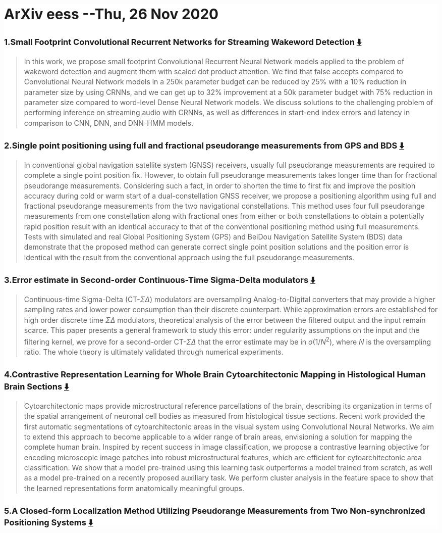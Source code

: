 # ArXiv eess --Thu, 26 Nov 2020
### 1.Small Footprint Convolutional Recurrent Networks for Streaming Wakeword Detection  [ :arrow_down: ](https://arxiv.org/pdf/2011.12941.pdf)
>  In this work, we propose small footprint Convolutional Recurrent Neural Network models applied to the problem of wakeword detection and augment them with scaled dot product attention. We find that false accepts compared to Convolutional Neural Network models in a 250k parameter budget can be reduced by 25% with a 10% reduction in parameter size by using CRNNs, and we can get up to 32% improvement at a 50k parameter budget with 75% reduction in parameter size compared to word-level Dense Neural Network models. We discuss solutions to the challenging problem of performing inference on streaming audio with CRNNs, as well as differences in start-end index errors and latency in comparison to CNN, DNN, and DNN-HMM models.      
### 2.Single point positioning using full and fractional pseudorange measurements from GPS and BDS  [ :arrow_down: ](https://arxiv.org/pdf/2011.12892.pdf)
>  In conventional global navigation satellite system (GNSS) receivers, usually full pseudorange measurements are required to complete a single point position fix. However, to obtain full pseudorange measurements takes longer time than for fractional pseudorange measurements. Considering such a fact, in order to shorten the time to first fix and improve the position accuracy during cold or warm start of a dual-constellation GNSS receiver, we propose a positioning algorithm using full and fractional pseudorange measurements from the two navigational constellations. This method uses four full pseudorange measurements from one constellation along with fractional ones from either or both constellations to obtain a potentially rapid position result with an identical accuracy to that of the conventional positioning method using full measurements. Tests with simulated and real Global Positioning System (GPS) and BeiDou Navigation Satellite System (BDS) data demonstrate that the proposed method can generate correct single point position solutions and the position error is identical with the result from the conventional approach using the full pseudorange measurements.      
### 3.Error estimate in Second-order Continuous-Time Sigma-Delta modulators  [ :arrow_down: ](https://arxiv.org/pdf/2011.12877.pdf)
>  Continuous-time Sigma-Delta (CT-$\Sigma\Delta$) modulators are oversampling Analog-to-Digital converters that may provide a higher sampling rates and lower power consumption than their discrete counterpart. While approximation errors are established for high order discrete time $\Sigma\Delta$ modulators, theoretical analysis of the error between the filtered output and the input remain scarce. This paper presents a general framework to study this error: under regularity assumptions on the input and the filtering kernel, we prove for a second-order CT-$\Sigma\Delta$ that the error estimate may be in $o(1/N^2)$, where $N$ is the oversampling ratio. The whole theory is ultimately validated through numerical experiments.      
### 4.Contrastive Representation Learning for Whole Brain Cytoarchitectonic Mapping in Histological Human Brain Sections  [ :arrow_down: ](https://arxiv.org/pdf/2011.12865.pdf)
>  Cytoarchitectonic maps provide microstructural reference parcellations of the brain, describing its organization in terms of the spatial arrangement of neuronal cell bodies as measured from histological tissue sections. Recent work provided the first automatic segmentations of cytoarchitectonic areas in the visual system using Convolutional Neural Networks. We aim to extend this approach to become applicable to a wider range of brain areas, envisioning a solution for mapping the complete human brain. Inspired by recent success in image classification, we propose a contrastive learning objective for encoding microscopic image patches into robust microstructural features, which are efficient for cytoarchitectonic area classification. We show that a model pre-trained using this learning task outperforms a model trained from scratch, as well as a model pre-trained on a recently proposed auxiliary task. We perform cluster analysis in the feature space to show that the learned representations form anatomically meaningful groups.      
### 5.A Closed-form Localization Method Utilizing Pseudorange Measurements from Two Non-synchronized Positioning Systems  [ :arrow_down: ](https://arxiv.org/pdf/2011.12864.pdf)